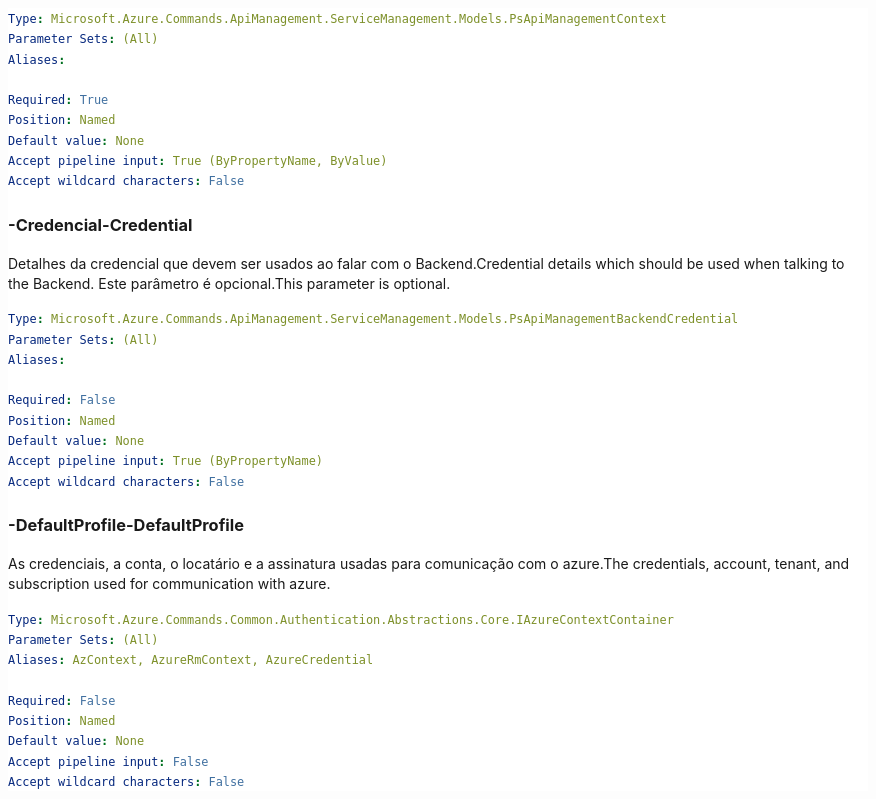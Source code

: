 ```yaml
Type: Microsoft.Azure.Commands.ApiManagement.ServiceManagement.Models.PsApiManagementContext
Parameter Sets: (All)
Aliases:

Required: True
Position: Named
Default value: None
Accept pipeline input: True (ByPropertyName, ByValue)
Accept wildcard characters: False
```

### <span data-ttu-id="e2ed5-118">-Credencial</span><span class="sxs-lookup"><span data-stu-id="e2ed5-118">-Credential</span></span>
<span data-ttu-id="e2ed5-119">Detalhes da credencial que devem ser usados ao falar com o Backend.</span><span class="sxs-lookup"><span data-stu-id="e2ed5-119">Credential details which should be used when talking to the Backend.</span></span>
<span data-ttu-id="e2ed5-120">Este parâmetro é opcional.</span><span class="sxs-lookup"><span data-stu-id="e2ed5-120">This parameter is optional.</span></span>

```yaml
Type: Microsoft.Azure.Commands.ApiManagement.ServiceManagement.Models.PsApiManagementBackendCredential
Parameter Sets: (All)
Aliases:

Required: False
Position: Named
Default value: None
Accept pipeline input: True (ByPropertyName)
Accept wildcard characters: False
```

### <span data-ttu-id="e2ed5-121">-DefaultProfile</span><span class="sxs-lookup"><span data-stu-id="e2ed5-121">-DefaultProfile</span></span>
<span data-ttu-id="e2ed5-122">As credenciais, a conta, o locatário e a assinatura usadas para comunicação com o azure.</span><span class="sxs-lookup"><span data-stu-id="e2ed5-122">The credentials, account, tenant, and subscription used for communication with azure.</span></span>

```yaml
Type: Microsoft.Azure.Commands.Common.Authentication.Abstractions.Core.IAzureContextContainer
Parameter Sets: (All)
Aliases: AzContext, AzureRmContext, AzureCredential

Required: False
Position: Named
Default value: None
Accept pipeline input: False
Accept wildcard characters: False
```

